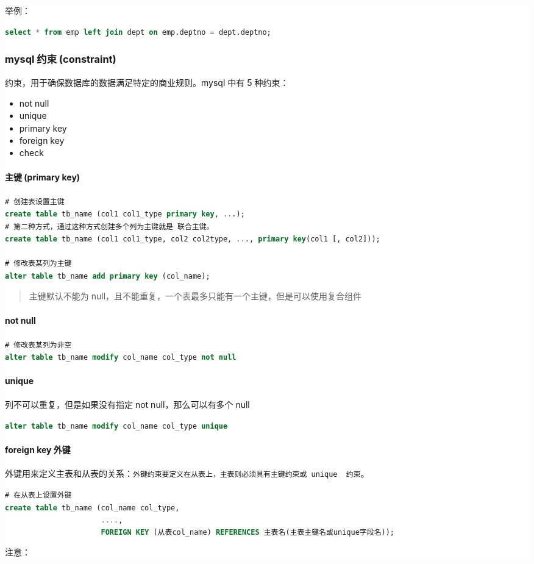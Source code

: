 举例：

```sql
select * from emp left join dept on emp.deptno = dept.deptno;
```

### mysql 约束 (constraint)

约束，用于确保数据库的数据满足特定的商业规则。mysql 中有 5 种约束：

- not null
- unique
- primary key
- foreign key
- check

#### 主键 (primary key)

```sql
# 创建表设置主键
create table tb_name (col1 col1_type primary key, ...);
# 第二种方式，通过这种方式创建多个列为主键就是 联合主键。
create table tb_name (col1 col1_type, col2 col2type, ..., primary key(col1 [, col2]));

# 修改表某列为主键
alter table tb_name add primary key (col_name);
```

> 主键默认不能为 null，且不能重复，一个表最多只能有一个主键，但是可以使用复合组件

#### not null

```sql
# 修改表某列为非空
alter table tb_name modify col_name col_type not null
```

#### unique

列不可以重复，但是如果没有指定 not null，那么可以有多个 null

```sql
alter table tb_name modify col_name col_type unique
```

#### foreign key 外键

外键用来定义主表和从表的关系：`外键约束要定义在从表上，主表则必须具有主键约束或 unique  约束`。

```sql
# 在从表上设置外键
create table tb_name (col_name col_type,
                      ....,
                      FOREIGN KEY (从表col_name) REFERENCES 主表名(主表主键名或unique字段名));
```

注意：
